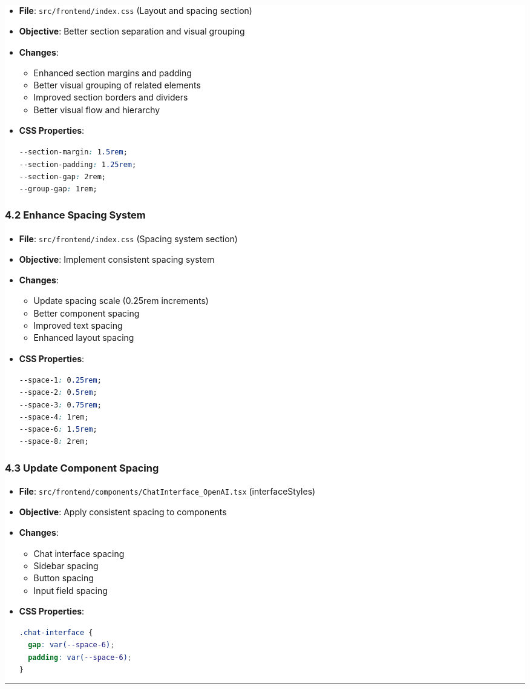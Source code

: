 - **File**: `src/frontend/index.css` (Layout and spacing section)
- **Objective**: Better section separation and visual grouping
- **Changes**:
  - Enhanced section margins and padding
  - Better visual grouping of related elements
  - Improved section borders and dividers
  - Better visual flow and hierarchy
- **CSS Properties**:

  ```css
  --section-margin: 1.5rem;
  --section-padding: 1.25rem;
  --section-gap: 2rem;
  --group-gap: 1rem;
  ```

### **4.2 Enhance Spacing System**

- **File**: `src/frontend/index.css` (Spacing system section)
- **Objective**: Implement consistent spacing system
- **Changes**:
  - Update spacing scale (0.25rem increments)
  - Better component spacing
  - Improved text spacing
  - Enhanced layout spacing
- **CSS Properties**:

  ```css
  --space-1: 0.25rem;
  --space-2: 0.5rem;
  --space-3: 0.75rem;
  --space-4: 1rem;
  --space-6: 1.5rem;
  --space-8: 2rem;
  ```

### **4.3 Update Component Spacing**

- **File**: `src/frontend/components/ChatInterface_OpenAI.tsx` (interfaceStyles)
- **Objective**: Apply consistent spacing to components
- **Changes**:
  - Chat interface spacing
  - Sidebar spacing
  - Button spacing
  - Input field spacing
- **CSS Properties**:

  ```css
  .chat-interface {
    gap: var(--space-6);
    padding: var(--space-6);
  }
  ```

---